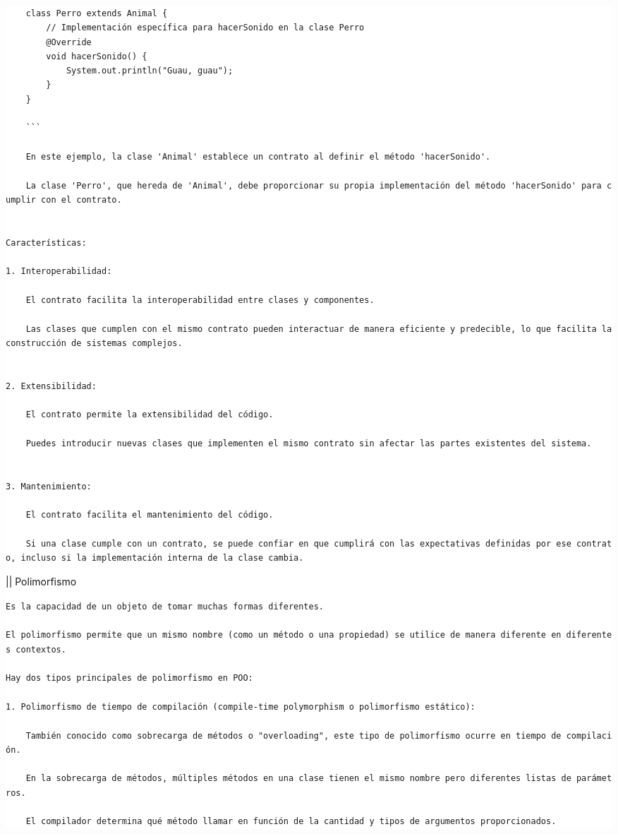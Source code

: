 		class Perro extends Animal {
		    // Implementación específica para hacerSonido en la clase Perro
		    @Override
		    void hacerSonido() {
		        System.out.println("Guau, guau");
		    }
		}

    	```

    	En este ejemplo, la clase 'Animal' establece un contrato al definir el método 'hacerSonido'. 

    	La clase 'Perro', que hereda de 'Animal', debe proporcionar su propia implementación del método 'hacerSonido' para cumplir con el contrato.


    Características: 

    1. Interoperabilidad:

	    El contrato facilita la interoperabilidad entre clases y componentes. 

	    Las clases que cumplen con el mismo contrato pueden interactuar de manera eficiente y predecible, lo que facilita la construcción de sistemas complejos.


	2. Extensibilidad:

	    El contrato permite la extensibilidad del código.

	    Puedes introducir nuevas clases que implementen el mismo contrato sin afectar las partes existentes del sistema.


	3. Mantenimiento:

	    El contrato facilita el mantenimiento del código. 

	    Si una clase cumple con un contrato, se puede confiar en que cumplirá con las expectativas definidas por ese contrato, incluso si la implementación interna de la clase cambia.




|| Polimorfismo 
	
	Es la capacidad de un objeto de tomar muchas formas diferentes.

	El polimorfismo permite que un mismo nombre (como un método o una propiedad) se utilice de manera diferente en diferentes contextos. 

	Hay dos tipos principales de polimorfismo en POO: 

	1. Polimorfismo de tiempo de compilación (compile-time polymorphism o polimorfismo estático): 

		También conocido como sobrecarga de métodos o "overloading", este tipo de polimorfismo ocurre en tiempo de compilación. 

		En la sobrecarga de métodos, múltiples métodos en una clase tienen el mismo nombre pero diferentes listas de parámetros. 

		El compilador determina qué método llamar en función de la cantidad y tipos de argumentos proporcionados.

